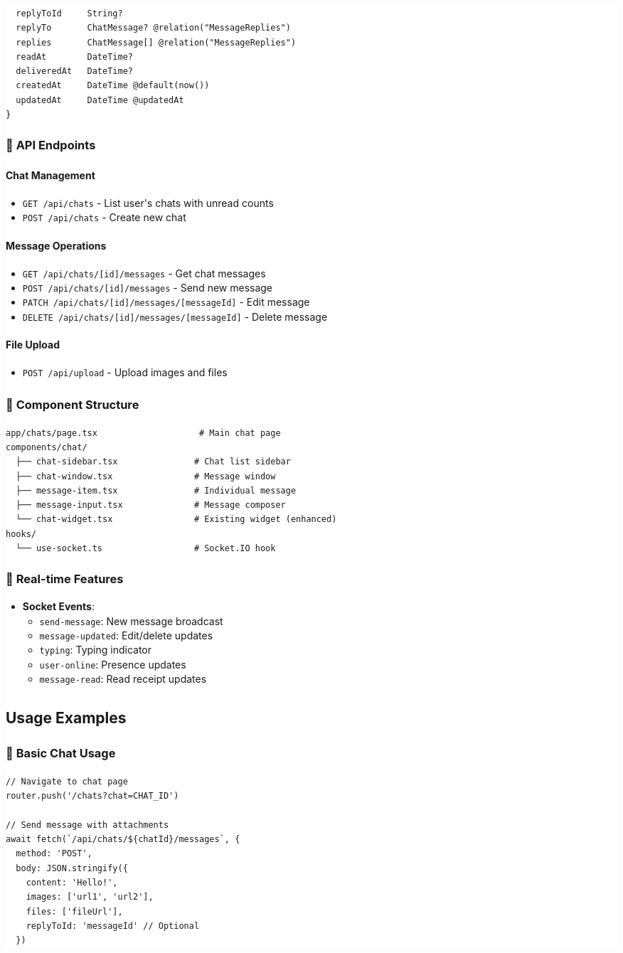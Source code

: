 ```prisma
  replyToId     String?
  replyTo       ChatMessage? @relation("MessageReplies")
  replies       ChatMessage[] @relation("MessageReplies")
  readAt        DateTime?
  deliveredAt   DateTime?
  createdAt     DateTime @default(now())
  updatedAt     DateTime @updatedAt
}
```

### 🔌 **API Endpoints**

#### Chat Management
- `GET /api/chats` - List user's chats with unread counts
- `POST /api/chats` - Create new chat

#### Message Operations
- `GET /api/chats/[id]/messages` - Get chat messages
- `POST /api/chats/[id]/messages` - Send new message
- `PATCH /api/chats/[id]/messages/[messageId]` - Edit message
- `DELETE /api/chats/[id]/messages/[messageId]` - Delete message

#### File Upload
- `POST /api/upload` - Upload images and files

### 🎨 **Component Structure**
```
app/chats/page.tsx                    # Main chat page
components/chat/
  ├── chat-sidebar.tsx               # Chat list sidebar
  ├── chat-window.tsx                # Message window
  ├── message-item.tsx               # Individual message
  ├── message-input.tsx              # Message composer
  └── chat-widget.tsx                # Existing widget (enhanced)
hooks/
  └── use-socket.ts                  # Socket.IO hook
```

### 🔄 **Real-time Features**
- **Socket Events**:
  - `send-message`: New message broadcast
  - `message-updated`: Edit/delete updates
  - `typing`: Typing indicator
  - `user-online`: Presence updates
  - `message-read`: Read receipt updates

## Usage Examples

### 🚀 **Basic Chat Usage**
```tsx
// Navigate to chat page
router.push('/chats?chat=CHAT_ID')

// Send message with attachments
await fetch(`/api/chats/${chatId}/messages`, {
  method: 'POST',
  body: JSON.stringify({
    content: 'Hello!',
    images: ['url1', 'url2'],
    files: ['fileUrl'],
    replyToId: 'messageId' // Optional
  })
```
